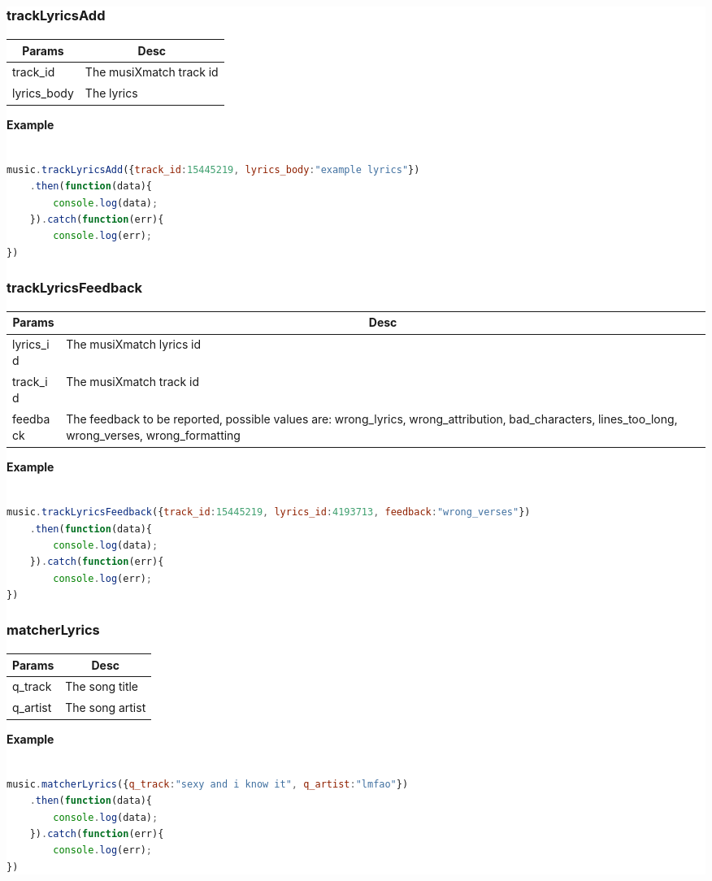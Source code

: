 ### trackLyricsAdd

| Params  | Desc  |
|---|---|
| track_id  |  The musiXmatch track id |
| lyrics_body |	The lyrics
**Example**

```js

music.trackLyricsAdd({track_id:15445219, lyrics_body:"example lyrics"})
	.then(function(data){
		console.log(data);
	}).catch(function(err){
		console.log(err);
})

```


### trackLyricsFeedback

| Params  | Desc  |
|---|---|
|lyrics_id |	The musiXmatch lyrics id |
|track_id |	The musiXmatch track id |
|feedback |	The feedback to be reported, possible values are: wrong_lyrics, wrong_attribution, bad_characters, lines_too_long, wrong_verses, wrong_formatting |
**Example**

```js

music.trackLyricsFeedback({track_id:15445219, lyrics_id:4193713, feedback:"wrong_verses"})
	.then(function(data){
		console.log(data);
	}).catch(function(err){
		console.log(err);
})

```

### matcherLyrics

| Params  | Desc  |
|---|---|
| q_track |	The song title |
| q_artist | The song artist |
**Example**

```js

music.matcherLyrics({q_track:"sexy and i know it", q_artist:"lmfao"})
	.then(function(data){
		console.log(data);
	}).catch(function(err){
		console.log(err);
})

```
